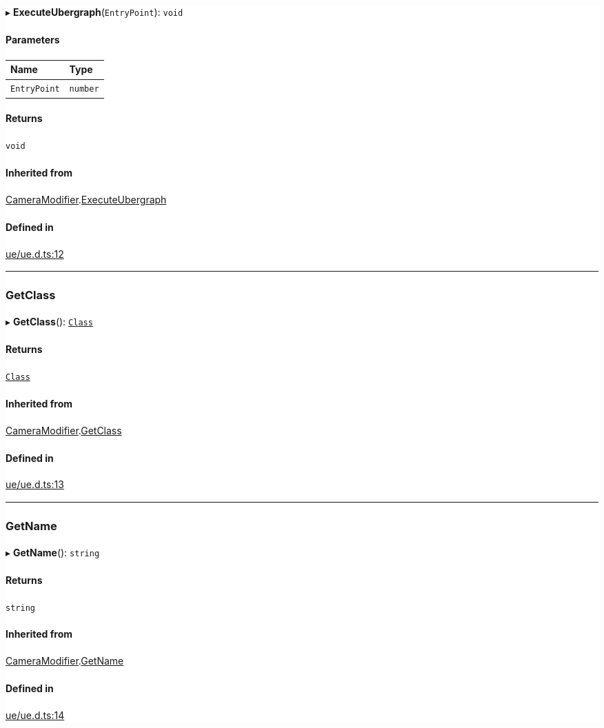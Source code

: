 ▸ **ExecuteUbergraph**(`EntryPoint`): `void`

#### Parameters

| Name | Type |
| :------ | :------ |
| `EntryPoint` | `number` |

#### Returns

`void`

#### Inherited from

[CameraModifier](ue_ue.CameraModifier.md).[ExecuteUbergraph](ue_ue.CameraModifier.md#executeubergraph)

#### Defined in

[ue/ue.d.ts:12](https://github.com/YugMetaverse/yug_typings/blob/b7d9b19/ue/ue.d.ts#L12)

___

### GetClass

▸ **GetClass**(): [`Class`](ue_ue.Class.md)

#### Returns

[`Class`](ue_ue.Class.md)

#### Inherited from

[CameraModifier](ue_ue.CameraModifier.md).[GetClass](ue_ue.CameraModifier.md#getclass)

#### Defined in

[ue/ue.d.ts:13](https://github.com/YugMetaverse/yug_typings/blob/b7d9b19/ue/ue.d.ts#L13)

___

### GetName

▸ **GetName**(): `string`

#### Returns

`string`

#### Inherited from

[CameraModifier](ue_ue.CameraModifier.md).[GetName](ue_ue.CameraModifier.md#getname)

#### Defined in

[ue/ue.d.ts:14](https://github.com/YugMetaverse/yug_typings/blob/b7d9b19/ue/ue.d.ts#L14)
